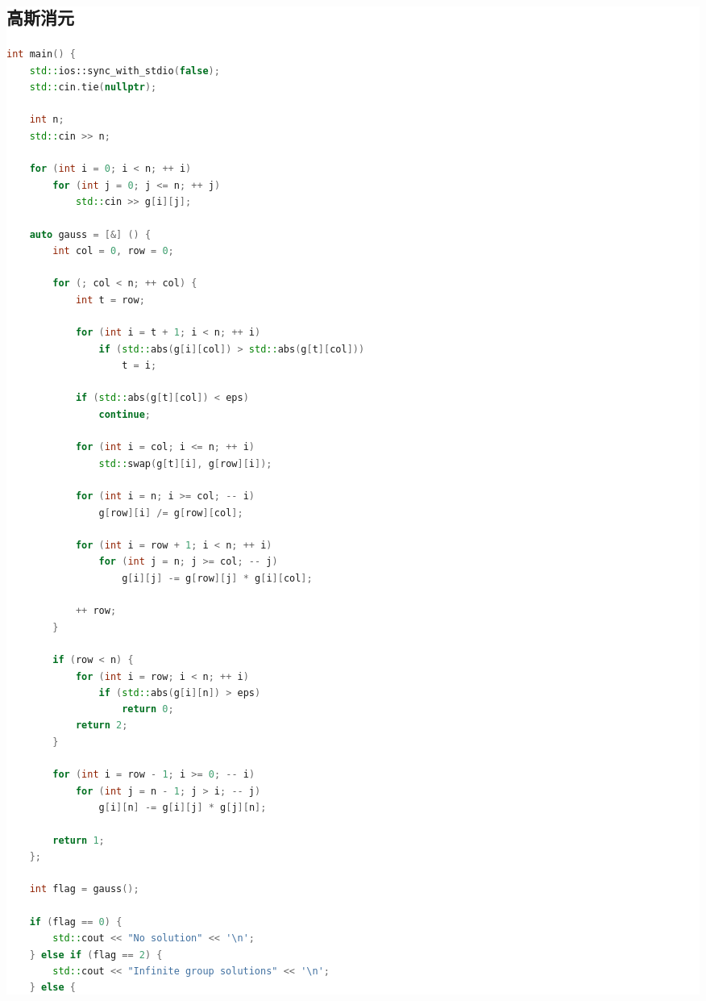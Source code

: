 



## 高斯消元

```cpp
int main() {
    std::ios::sync_with_stdio(false);
    std::cin.tie(nullptr);

    int n;
    std::cin >> n;

    for (int i = 0; i < n; ++ i) 
        for (int j = 0; j <= n; ++ j)
            std::cin >> g[i][j];

    auto gauss = [&] () {
        int col = 0, row = 0;

        for (; col < n; ++ col) {
            int t = row;

            for (int i = t + 1; i < n; ++ i) 
                if (std::abs(g[i][col]) > std::abs(g[t][col])) 
                    t = i;

            if (std::abs(g[t][col]) < eps)
                continue;

            for (int i = col; i <= n; ++ i) 
                std::swap(g[t][i], g[row][i]);

            for (int i = n; i >= col; -- i)
                g[row][i] /= g[row][col];

            for (int i = row + 1; i < n; ++ i) 
                for (int j = n; j >= col; -- j) 
                    g[i][j] -= g[row][j] * g[i][col];

            ++ row;
        }

        if (row < n) {
            for (int i = row; i < n; ++ i) 
                if (std::abs(g[i][n]) > eps) 
                    return 0;
            return 2;
        }

        for (int i = row - 1; i >= 0; -- i) 
            for (int j = n - 1; j > i; -- j) 
                g[i][n] -= g[i][j] * g[j][n];

        return 1;
    };

    int flag = gauss();

    if (flag == 0) {
        std::cout << "No solution" << '\n';
    } else if (flag == 2) {
        std::cout << "Infinite group solutions" << '\n';
    } else {
```